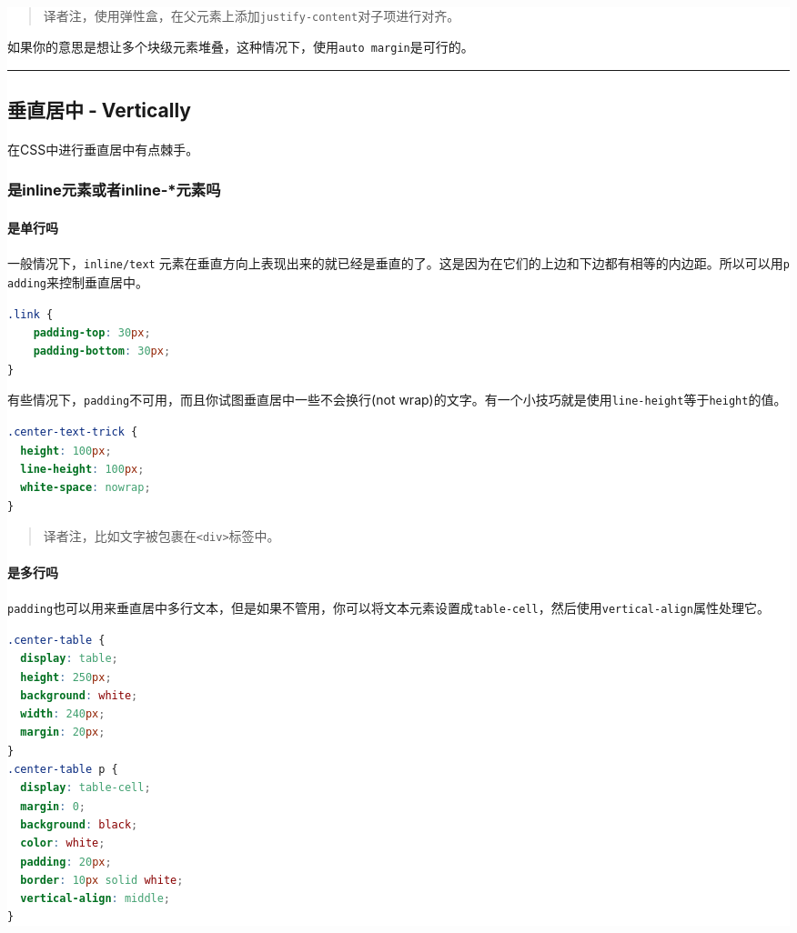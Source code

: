 > 译者注，使用弹性盒，在父元素上添加`justify-content`对子项进行对齐。

如果你的意思是想让多个块级元素堆叠，这种情况下，使用`auto margin`是可行的。

---

## 垂直居中 - Vertically

在CSS中进行垂直居中有点棘手。

### 是inline元素或者inline-*元素吗

#### 是单行吗

一般情况下，`inline/text` 元素在垂直方向上表现出来的就已经是垂直的了。这是因为在它们的上边和下边都有相等的内边距。所以可以用`padding`来控制垂直居中。

```css
.link {
    padding-top: 30px;
    padding-bottom: 30px;
}
```

有些情况下，`padding`不可用，而且你试图垂直居中一些不会换行(not wrap)的文字。有一个小技巧就是使用`line-height`等于`height`的值。

```css
.center-text-trick {
  height: 100px;
  line-height: 100px;
  white-space: nowrap;
}
```

>译者注，比如文字被包裹在`<div>`标签中。

#### 是多行吗

`padding`也可以用来垂直居中多行文本，但是如果不管用，你可以将文本元素设置成`table-cell`，然后使用`vertical-align`属性处理它。

```css
.center-table {
  display: table;
  height: 250px;
  background: white;
  width: 240px;
  margin: 20px;
}
.center-table p {
  display: table-cell;
  margin: 0;
  background: black;
  color: white;
  padding: 20px;
  border: 10px solid white;
  vertical-align: middle;
}
```
